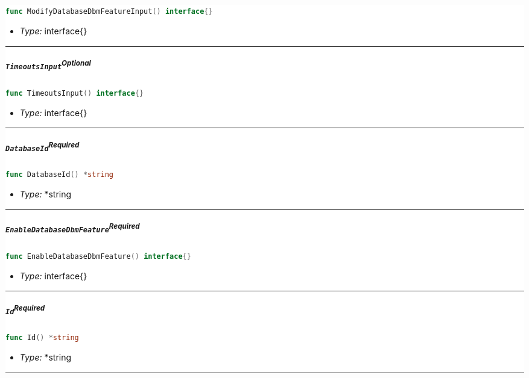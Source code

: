 ```go
func ModifyDatabaseDbmFeatureInput() interface{}
```

- *Type:* interface{}

---

##### `TimeoutsInput`<sup>Optional</sup> <a name="TimeoutsInput" id="rhizo-co-terraform-provider-oci.databaseManagementDatabaseDbmFeaturesManagement.DatabaseManagementDatabaseDbmFeaturesManagement.property.timeoutsInput"></a>

```go
func TimeoutsInput() interface{}
```

- *Type:* interface{}

---

##### `DatabaseId`<sup>Required</sup> <a name="DatabaseId" id="rhizo-co-terraform-provider-oci.databaseManagementDatabaseDbmFeaturesManagement.DatabaseManagementDatabaseDbmFeaturesManagement.property.databaseId"></a>

```go
func DatabaseId() *string
```

- *Type:* *string

---

##### `EnableDatabaseDbmFeature`<sup>Required</sup> <a name="EnableDatabaseDbmFeature" id="rhizo-co-terraform-provider-oci.databaseManagementDatabaseDbmFeaturesManagement.DatabaseManagementDatabaseDbmFeaturesManagement.property.enableDatabaseDbmFeature"></a>

```go
func EnableDatabaseDbmFeature() interface{}
```

- *Type:* interface{}

---

##### `Id`<sup>Required</sup> <a name="Id" id="rhizo-co-terraform-provider-oci.databaseManagementDatabaseDbmFeaturesManagement.DatabaseManagementDatabaseDbmFeaturesManagement.property.id"></a>

```go
func Id() *string
```

- *Type:* *string

---